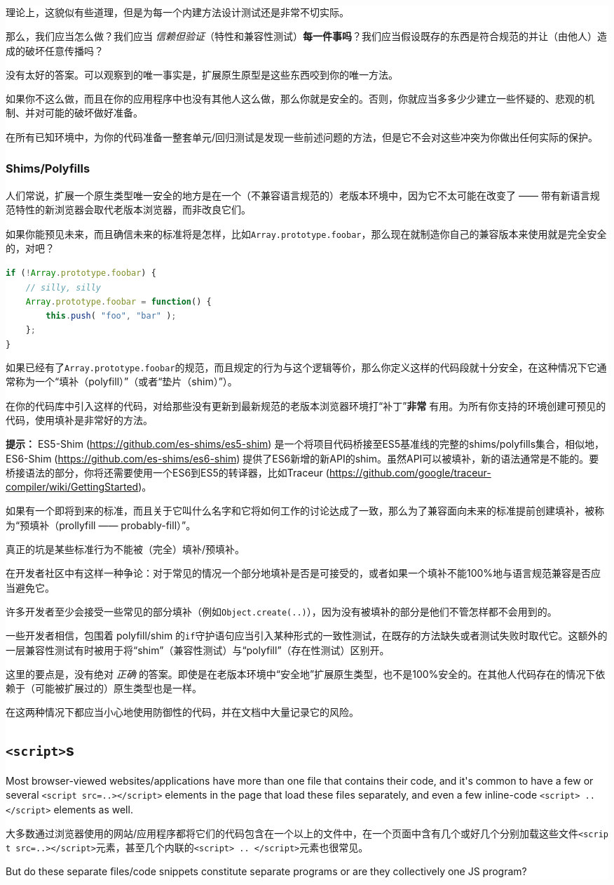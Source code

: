 理论上，这貌似有些道理，但是为每一个内建方法设计测试还是非常不切实际。

那么，我们应当怎么做？我们应当 *信赖但验证*（特性和兼容性测试）**每一件事吗**？我们应当假设既存的东西是符合规范的并让（由他人）造成的破坏任意传播吗？

没有太好的答案。可以观察到的唯一事实是，扩展原生原型是这些东西咬到你的唯一方法。

如果你不这么做，而且在你的应用程序中也没有其他人这么做，那么你就是安全的。否则，你就应当多多少少建立一些怀疑的、悲观的机制、并对可能的破坏做好准备。

在所有已知环境中，为你的代码准备一整套单元/回归测试是发现一些前述问题的方法，但是它不会对这些冲突为你做出任何实际的保护。

### Shims/Polyfills

人们常说，扩展一个原生类型唯一安全的地方是在一个（不兼容语言规范的）老版本环境中，因为它不太可能在改变了 —— 带有新语言规范特性的新浏览器会取代老版本浏览器，而非改良它们。

如果你能预见未来，而且确信未来的标准将是怎样，比如`Array.prototype.foobar`，那么现在就制造你自己的兼容版本来使用就是完全安全的，对吧？

```js
if (!Array.prototype.foobar) {
	// silly, silly
	Array.prototype.foobar = function() {
		this.push( "foo", "bar" );
	};
}
```

如果已经有了`Array.prototype.foobar`的规范，而且规定的行为与这个逻辑等价，那么你定义这样的代码段就十分安全，在这种情况下它通常称为一个“填补（polyfill）”（或者“垫片（shim）”）。

在你的代码库中引入这样的代码，对给那些没有更新到最新规范的老版本浏览器环境打“补丁”**非常** 有用。为所有你支持的环境创建可预见的代码，使用填补是非常好的方法。

**提示：** ES5-Shim (https://github.com/es-shims/es5-shim) 是一个将项目代码桥接至ES5基准线的完整的shims/polyfills集合，相似地，ES6-Shim (https://github.com/es-shims/es6-shim) 提供了ES6新增的新API的shim。虽然API可以被填补，新的语法通常是不能的。要桥接语法的部分，你将还需要使用一个ES6到ES5的转译器，比如Traceur (https://github.com/google/traceur-compiler/wiki/GettingStarted)。

如果有一个即将到来的标准，而且关于它叫什么名字和它将如何工作的讨论达成了一致，那么为了兼容面向未来的标准提前创建填补，被称为“预填补（prollyfill —— probably-fill）”。

真正的坑是某些标准行为不能被（完全）填补/预填补。

在开发者社区中有这样一种争论：对于常见的情况一个部分地填补是否是可接受的，或者如果一个填补不能100%地与语言规范兼容是否应当避免它。

许多开发者至少会接受一些常见的部分填补（例如`Object.create(..)`），因为没有被填补的部分是他们不管怎样都不会用到的。

一些开发者相信，包围着 polyfill/shim 的`if`守护语句应当引入某种形式的一致性测试，在既存的方法缺失或者测试失败时取代它。这额外的一层兼容性测试有时被用于将“shim”（兼容性测试）与“polyfill”（存在性测试）区别开。

这里的要点是，没有绝对 *正确* 的答案。即使是在老版本环境中“安全地”扩展原生类型，也不是100%安全的。在其他人代码存在的情况下依赖于（可能被扩展过的）原生类型也是一样。

在这两种情况下都应当小心地使用防御性的代码，并在文档中大量记录它的风险。

## `<script>`s

Most browser-viewed websites/applications have more than one file that contains their code, and it's common to have a few or several `<script src=..></script>` elements in the page that load these files separately, and even a few inline-code `<script> .. </script>` elements as well.

大多数通过浏览器使用的网站/应用程序都将它们的代码包含在一个以上的文件中，在一个页面中含有几个或好几个分别加载这些文件`<script src=..></script>`元素，甚至几个内联的`<script> .. </script>`元素也很常见。

But do these separate files/code snippets constitute separate programs or are they collectively one JS program?

